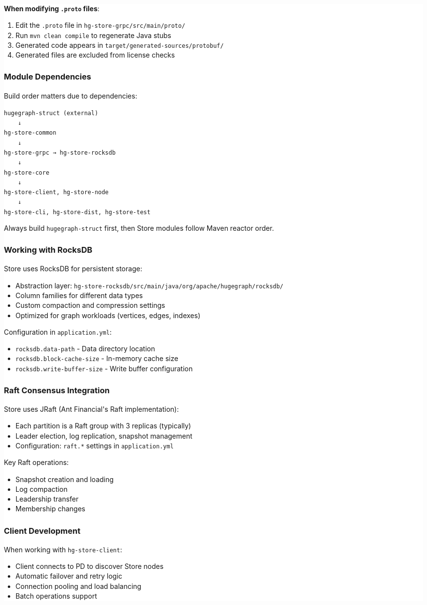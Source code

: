 **When modifying `.proto` files**:
1. Edit the `.proto` file in `hg-store-grpc/src/main/proto/`
2. Run `mvn clean compile` to regenerate Java stubs
3. Generated code appears in `target/generated-sources/protobuf/`
4. Generated files are excluded from license checks

### Module Dependencies

Build order matters due to dependencies:
```
hugegraph-struct (external)
    ↓
hg-store-common
    ↓
hg-store-grpc → hg-store-rocksdb
    ↓
hg-store-core
    ↓
hg-store-client, hg-store-node
    ↓
hg-store-cli, hg-store-dist, hg-store-test
```

Always build `hugegraph-struct` first, then Store modules follow Maven reactor order.

### Working with RocksDB

Store uses RocksDB for persistent storage:
- Abstraction layer: `hg-store-rocksdb/src/main/java/org/apache/hugegraph/rocksdb/`
- Column families for different data types
- Custom compaction and compression settings
- Optimized for graph workloads (vertices, edges, indexes)

Configuration in `application.yml`:
- `rocksdb.data-path` - Data directory location
- `rocksdb.block-cache-size` - In-memory cache size
- `rocksdb.write-buffer-size` - Write buffer configuration

### Raft Consensus Integration

Store uses JRaft (Ant Financial's Raft implementation):
- Each partition is a Raft group with 3 replicas (typically)
- Leader election, log replication, snapshot management
- Configuration: `raft.*` settings in `application.yml`

Key Raft operations:
- Snapshot creation and loading
- Log compaction
- Leadership transfer
- Membership changes

### Client Development

When working with `hg-store-client`:
- Client connects to PD to discover Store nodes
- Automatic failover and retry logic
- Connection pooling and load balancing
- Batch operations support
